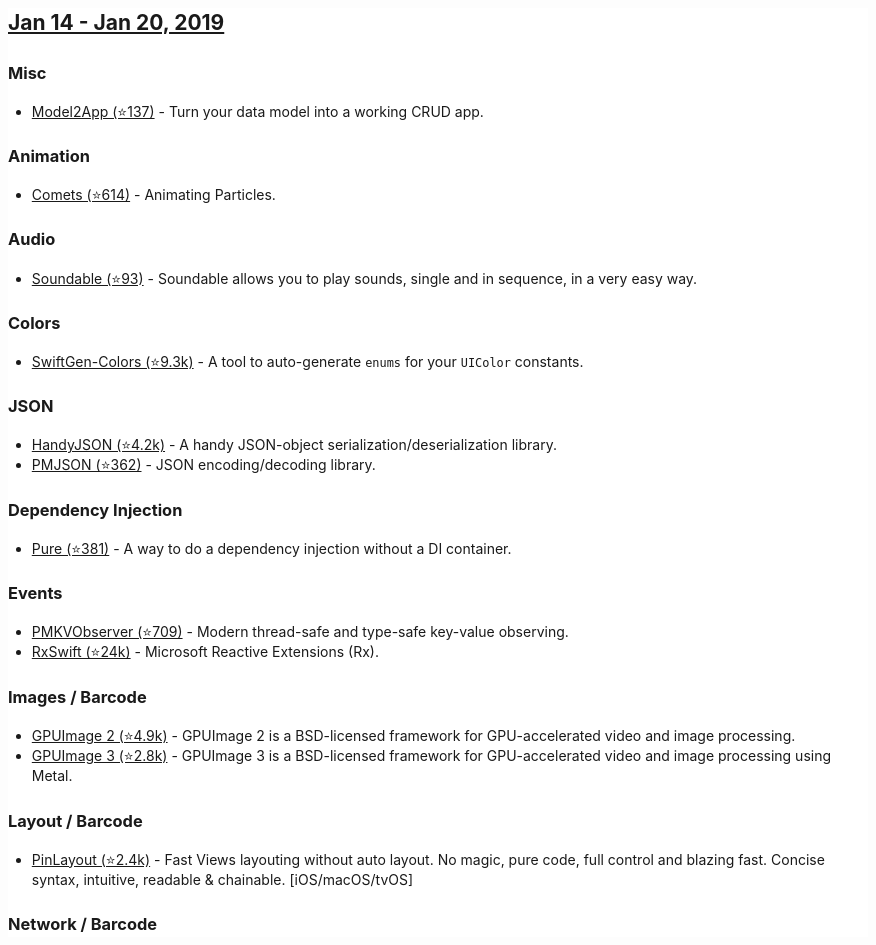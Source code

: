 ## [Jan 14 - Jan 20, 2019](/content/2019/2/README.md)

### Misc

*   [Model2App (⭐137)](https://github.com/Q-Mobile/Model2App) - Turn your data model into a working CRUD app.

### Animation

*   [Comets (⭐614)](https://github.com/cruisediary/Comets) - Animating Particles.

### Audio

*   [Soundable (⭐93)](https://github.com/ThXou/Soundable) - Soundable allows you to play sounds, single and in sequence, in a very easy way.

### Colors

*   [SwiftGen-Colors (⭐9.3k)](https://github.com/SwiftGen/SwiftGen#uicolor) - A tool to auto-generate `enums` for your `UIColor` constants.

### JSON

*   [HandyJSON (⭐4.2k)](https://github.com/alibaba/handyjson) - A handy JSON-object serialization/deserialization library.
*   [PMJSON (⭐362)](https://github.com/postmates/PMJSON) - JSON encoding/decoding library.

### Dependency Injection

*   [Pure (⭐381)](https://github.com/devxoul/Pure) - A way to do a dependency injection without a DI container.

### Events

*   [PMKVObserver (⭐709)](https://github.com/postmates/PMKVObserver/) - Modern thread-safe and type-safe key-value observing.
*   [RxSwift (⭐24k)](https://github.com/ReactiveX/RxSwift) - Microsoft Reactive Extensions (Rx).

### Images / Barcode

*   [GPUImage 2 (⭐4.9k)](https://github.com/BradLarson/GPUImage2) - GPUImage 2 is a BSD-licensed framework for GPU-accelerated video and image processing.
*   [GPUImage 3 (⭐2.8k)](https://github.com/BradLarson/GPUImage3) - GPUImage 3 is a BSD-licensed framework for GPU-accelerated video and image processing using Metal.

### Layout / Barcode

*   [PinLayout (⭐2.4k)](https://github.com/layoutBox/PinLayout) - Fast Views layouting without auto layout. No magic, pure code, full control and blazing fast. Concise syntax, intuitive, readable & chainable. \[iOS/macOS/tvOS]

### Network / Barcode
